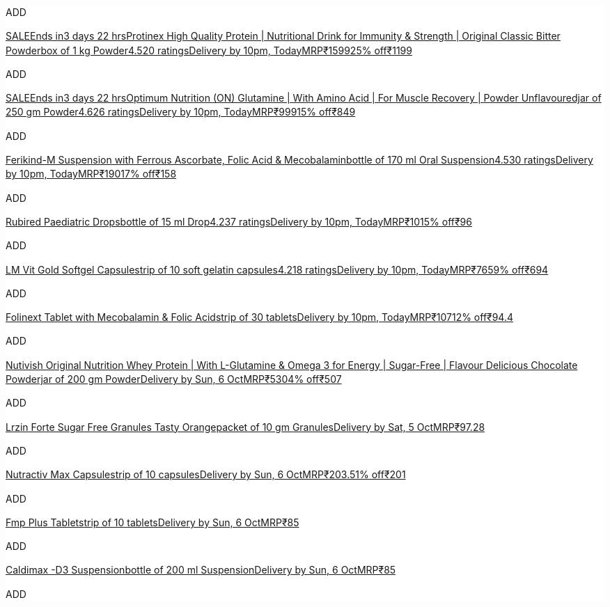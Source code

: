 ADD

[SALEEnds in3 days 22 hrsProtinex High Quality Protein | Nutritional Drink for Immunity & Strength | Original Classic Bitter Powderbox of 1 kg Powder4.520 ratingsDelivery by 10pm, TodayMRP₹159925% off₹1199](/otc/protinex-high-quality-protein-nutritional-drink-for-immunity-strength-original-classic-bitter-powder-otc900813)

ADD

[SALEEnds in3 days 22 hrsOptimum Nutrition (ON) Glutamine | With Amino Acid | For Muscle Recovery | Powder Unflavouredjar of 250 gm Powder4.626 ratingsDelivery by 10pm, TodayMRP₹99915% off₹849](/otc/optimum-nutrition-on-glutamine-with-amino-acid-for-muscle-recovery-powder-unflavoured-otc673876)

ADD

[Ferikind-M Suspension with Ferrous Ascorbate, Folic Acid & Mecobalaminbottle of 170 ml Oral Suspension4.530 ratingsDelivery by 10pm, TodayMRP₹19017% off₹158](/otc/ferikind-m-suspension-with-ferrous-ascorbate-folic-acid-mecobalamin-otc153109)

ADD

[Rubired Paediatric Dropsbottle of 15 ml Drop4.237 ratingsDelivery by 10pm, TodayMRP₹1015% off₹96](/otc/rubired-paediatric-drops-otc163162)

ADD

[LM Vit Gold Softgel Capsulestrip of 10 soft gelatin capsules4.218 ratingsDelivery by 10pm, TodayMRP₹7659% off₹694](/otc/lm-vit-gold-softgel-capsule-otc341500)

ADD

[Folinext Tablet with Mecobalamin & Folic Acidstrip of 30 tabletsDelivery by 10pm, TodayMRP₹10712% off₹94.4](/drugs/folinext-tablet-with-mecobalamin-folic-acid-121516)

ADD

[Nutivish Original Nutrition Whey Protein | With L-Glutamine & Omega 3 for Energy | Sugar-Free | Flavour Delicious Chocolate Powderjar of 200 gm PowderDelivery by Sun, 6 OctMRP₹5304% off₹507](/otc/nutivish-original-nutrition-whey-protein-with-l-glutamine-omega-3-for-energy-sugar-free-flavour-delicious-chocolate-powder-otc664871)

ADD

[Lrzin Forte Sugar Free Granules Tasty Orangepacket of 10 gm GranulesDelivery by Sat, 5 OctMRP₹97.28](/otc/lrzin-forte-sugar-free-granules-tasty-orange-otc723981)

ADD

[Nutractiv Max Capsulestrip of 10 capsulesDelivery by Sun, 6 OctMRP₹203.51% off₹201](/otc/nutractiv-max-capsule-otc476670)

ADD

[Fmp Plus Tabletstrip of 10 tabletsDelivery by Sun, 6 OctMRP₹85](/otc/fmp-plus-tablet-otc315166)

ADD

[Caldimax -D3 Suspensionbottle of 200 ml SuspensionDelivery by Sun, 6 OctMRP₹85](/otc/caldimax-d3-suspension-otc366913)

ADD
